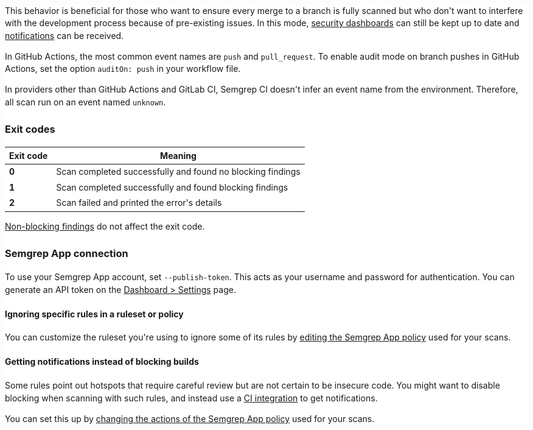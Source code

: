 This behavior is beneficial for those who want to ensure every merge to a branch is fully scanned but who don't want to interfere with the development process because of pre-existing issues. In this mode, [security dashboards](#security-dashboards) can still be kept up to date and [notifications](#notifications) can be received.

In GitHub Actions, the most common event names are `push` and `pull_request`. To enable audit mode on branch pushes in GitHub Actions, set the option `auditOn: push` in your workflow file.

In providers other than GitHub Actions and GitLab CI, Semgrep CI doesn't infer an event name from the environment. Therefore, all scan run on an event named `unknown`.

### Exit codes

| Exit code | Meaning |
| --- | --- |
| **0** | Scan completed successfully and found no blocking findings |
| **1** | Scan completed successfully and found blocking findings |
| **2** | Scan failed and printed the error's details |

[Non-blocking findings](#getting-notifications-instead-of-blocking-builds) do not affect the exit code.

### Semgrep App connection

To use your Semgrep App account, set `--publish-token`. This acts as your username and password for authentication. You can generate an API token on the [Dashboard > Settings](https://semgrep.dev/manage/settings) page.

#### Ignoring specific rules in a ruleset or policy

You can customize the ruleset you're using to ignore some of its rules by [editing the Semgrep App policy](/semgrep-app/managing-policy/#editing-a-policy) used for your scans.

#### Getting notifications instead of blocking builds

Some rules point out hotspots that require careful review but are not certain to be insecure code. You might want to disable blocking when scanning with such rules, and instead use a [CI integration](/semgrep-app/notifications/) to get notifications.

You can set this up by [changing the actions of the Semgrep App policy](/semgrep-app/managing-policy/#changing-policy-actions) used for your scans.

<MoreHelp />


